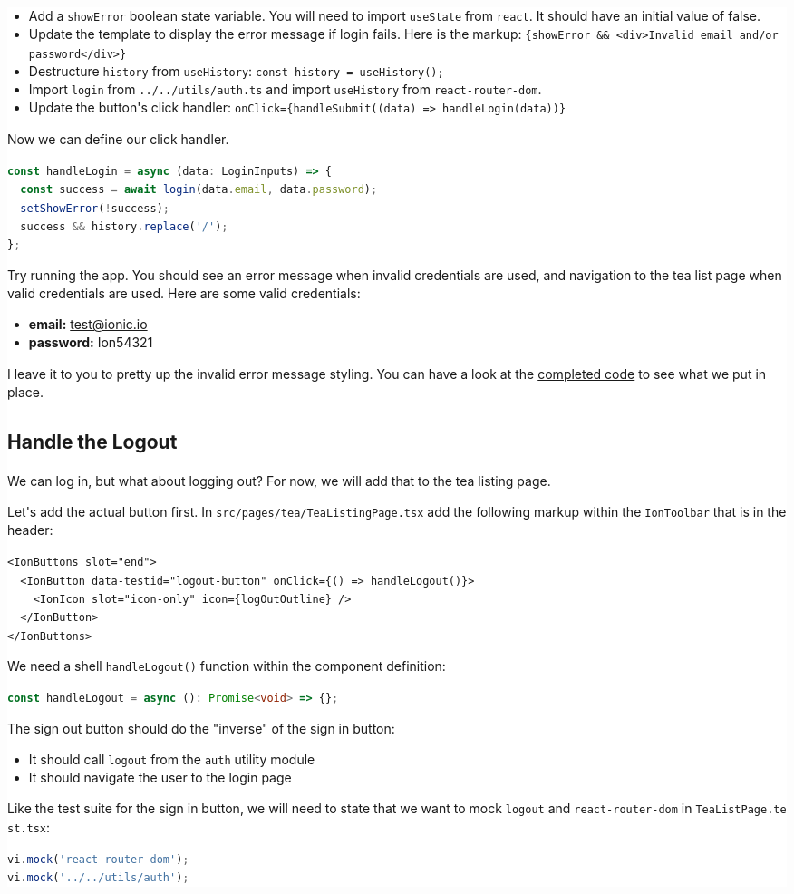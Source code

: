 - Add a `showError` boolean state variable. You will need to import `useState` from `react`. It should have an initial value of false.
- Update the template to display the error message if login fails. Here is the markup: `{showError && <div>Invalid email and/or password</div>}`
- Destructure `history` from `useHistory`: `const history = useHistory();`
- Import `login` from `../../utils/auth.ts` and import `useHistory` from `react-router-dom`.
- Update the button's click handler: `onClick={handleSubmit((data) => handleLogin(data))}`

Now we can define our click handler.

```typescript
const handleLogin = async (data: LoginInputs) => {
  const success = await login(data.email, data.password);
  setShowError(!success);
  success && history.replace('/');
};
```

Try running the app. You should see an error message when invalid credentials are used, and navigation to the tea list page when valid credentials are used. Here are some valid credentials:

- **email:** test@ionic.io
- **password:** Ion54321

I leave it to you to pretty up the invalid error message styling. You can have a look at the <a href="https://github.com/ionic-team/tea-taster-react" target="_blank">completed code</a> to see what we put in place.

## Handle the Logout

We can log in, but what about logging out? For now, we will add that to the tea listing page.

Let's add the actual button first. In `src/pages/tea/TeaListingPage.tsx` add the following markup within the `IonToolbar` that is in the header:

```tsx
<IonButtons slot="end">
  <IonButton data-testid="logout-button" onClick={() => handleLogout()}>
    <IonIcon slot="icon-only" icon={logOutOutline} />
  </IonButton>
</IonButtons>
```

We need a shell `handleLogout()` function within the component definition:

```typescript
const handleLogout = async (): Promise<void> => {};
```

The sign out button should do the "inverse" of the sign in button:

- It should call `logout` from the `auth` utility module
- It should navigate the user to the login page

Like the test suite for the sign in button, we will need to state that we want to mock `logout` and `react-router-dom` in `TeaListPage.test.tsx`:

```typescript
vi.mock('react-router-dom');
vi.mock('../../utils/auth');
```
